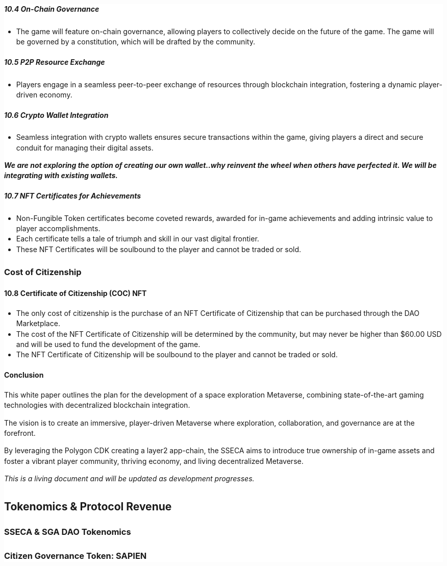 ##### 10.4 On-Chain Governance

- The game will feature on-chain governance, allowing players to collectively decide on the future of the game. The game will be governed by a constitution, which will be drafted by the community.

##### 10.5 P2P Resource Exchange

- Players engage in a seamless peer-to-peer exchange of resources through blockchain integration, fostering a dynamic player-driven economy.

##### 10.6 Crypto Wallet Integration

- Seamless integration with crypto wallets ensures secure transactions within the game, giving players a direct and secure conduit for managing their digital assets.

**_We are not exploring the option of creating our own wallet..why reinvent the wheel when others have perfected it. We will be integrating with existing wallets._**

##### 10.7 NFT Certificates for Achievements

- Non-Fungible Token certificates become coveted rewards, awarded for in-game achievements and adding intrinsic value to player accomplishments.
- Each certificate tells a tale of triumph and skill in our vast digital frontier.
- These NFT Certificates will be soulbound to the player and cannot be traded or sold.

### Cost of Citizenship

#### 10.8 Certificate of Citizenship (COC) NFT

- The only cost of citizenship is the purchase of an NFT Certificate of Citizenship that can be purchased through the DAO Marketplace.
- The cost of the NFT Certificate of Citizenship will be determined by the community, but may never be higher than $60.00 USD and will be used to fund the development of the game.
- The NFT Certificate of Citizenship will be soulbound to the player and cannot be traded or sold.

#### Conclusion

This white paper outlines the plan for the development of a space exploration Metaverse, combining state-of-the-art gaming technologies with decentralized blockchain integration.

The vision is to create an immersive, player-driven Metaverse where exploration, collaboration, and governance are at the forefront.

By leveraging the Polygon CDK creating a layer2 app-chain, the SSECA aims to introduce true ownership of in-game assets and foster a vibrant player community, thriving economy, and living decentralized Metaverse.

_This is a living document and will be updated as development progresses._

## Tokenomics & Protocol Revenue

### SSECA & SGA DAO Tokenomics

### Citizen Governance Token: SAPIEN
